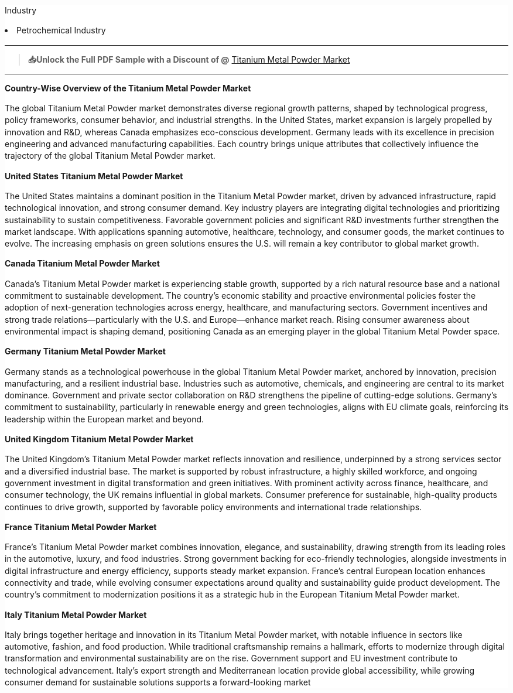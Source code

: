 Industry</li><li>Petrochemical Industry</li></ul></p><hr /><blockquote><p><strong>📥Unlock the Full PDF Sample with a Discount of @</strong> <a href="https://www.marketresearchintellect.com/ask-for-discount/?rid=926924&amp;utm_source=Github-April&amp;utm_medium=026">Titanium Metal Powder Market</a></p></blockquote><hr /><p class="" data-start="217" data-end="261"><strong data-start="217" data-end="261">Country-Wise Overview of the Titanium Metal Powder Market</strong></p><p class="" data-start="263" data-end="774">The global Titanium Metal Powder market demonstrates diverse regional growth patterns, shaped by technological progress, policy frameworks, consumer behavior, and industrial strengths. In the United States, market expansion is largely propelled by innovation and R&amp;D, whereas Canada emphasizes eco-conscious development. Germany leads with its excellence in precision engineering and advanced manufacturing capabilities. Each country brings unique attributes that collectively influence the trajectory of the global Titanium Metal Powder market.</p><p class="" data-start="776" data-end="1421"><strong data-start="776" data-end="805">United States Titanium Metal Powder Market</strong></p><p class="" data-start="776" data-end="1421">The United States maintains a dominant position in the Titanium Metal Powder market, driven by advanced infrastructure, rapid technological innovation, and strong consumer demand. Key industry players are integrating digital technologies and prioritizing sustainability to sustain competitiveness. Favorable government policies and significant R&amp;D investments further strengthen the market landscape. With applications spanning automotive, healthcare, technology, and consumer goods, the market continues to evolve. The increasing emphasis on green solutions ensures the U.S. will remain a key contributor to global market growth.</p><p class="" data-start="1423" data-end="2019"><strong data-start="1423" data-end="1445">Canada Titanium Metal Powder Market</strong></p><p class="" data-start="1423" data-end="2019">Canada&rsquo;s Titanium Metal Powder market is experiencing stable growth, supported by a rich natural resource base and a national commitment to sustainable development. The country&rsquo;s economic stability and proactive environmental policies foster the adoption of next-generation technologies across energy, healthcare, and manufacturing sectors. Government incentives and strong trade relations&mdash;particularly with the U.S. and Europe&mdash;enhance market reach. Rising consumer awareness about environmental impact is shaping demand, positioning Canada as an emerging player in the global Titanium Metal Powder space.</p><p class="" data-start="2021" data-end="2591"><strong data-start="2021" data-end="2044">Germany Titanium Metal Powder Market</strong></p><p class="" data-start="2021" data-end="2591">Germany stands as a technological powerhouse in the global Titanium Metal Powder market, anchored by innovation, precision manufacturing, and a resilient industrial base. Industries such as automotive, chemicals, and engineering are central to its market dominance. Government and private sector collaboration on R&amp;D strengthens the pipeline of cutting-edge solutions. Germany&rsquo;s commitment to sustainability, particularly in renewable energy and green technologies, aligns with EU climate goals, reinforcing its leadership within the European market and beyond.</p><p class="" data-start="2593" data-end="3221"><strong data-start="2593" data-end="2623">United Kingdom Titanium Metal Powder Market</strong></p><p class="" data-start="2593" data-end="3221">The United Kingdom&rsquo;s Titanium Metal Powder market reflects innovation and resilience, underpinned by a strong services sector and a diversified industrial base. The market is supported by robust infrastructure, a highly skilled workforce, and ongoing government investment in digital transformation and green initiatives. With prominent activity across finance, healthcare, and consumer technology, the UK remains influential in global markets. Consumer preference for sustainable, high-quality products continues to drive growth, supported by favorable policy environments and international trade relationships.</p><p class="" data-start="3223" data-end="3838"><strong data-start="3223" data-end="3245">France Titanium Metal Powder Market</strong></p><p class="" data-start="3223" data-end="3838">France&rsquo;s Titanium Metal Powder market combines innovation, elegance, and sustainability, drawing strength from its leading roles in the automotive, luxury, and food industries. Strong government backing for eco-friendly technologies, alongside investments in digital infrastructure and energy efficiency, supports steady market expansion. France&rsquo;s central European location enhances connectivity and trade, while evolving consumer expectations around quality and sustainability guide product development. The country&rsquo;s commitment to modernization positions it as a strategic hub in the European Titanium Metal Powder market.</p><p class="" data-start="3840" data-end="4422"><strong data-start="3840" data-end="3861">Italy Titanium Metal Powder Market</strong></p><p class="" data-start="3840" data-end="4422">Italy brings together heritage and innovation in its Titanium Metal Powder market, with notable influence in sectors like automotive, fashion, and food production. While traditional craftsmanship remains a hallmark, efforts to modernize through digital transformation and environmental sustainability are on the rise. Government support and EU investment contribute to technological advancement. Italy&rsquo;s export strength and Mediterranean location provide global accessibility, while growing consumer demand for sustainable solutions supports a forward-looking market